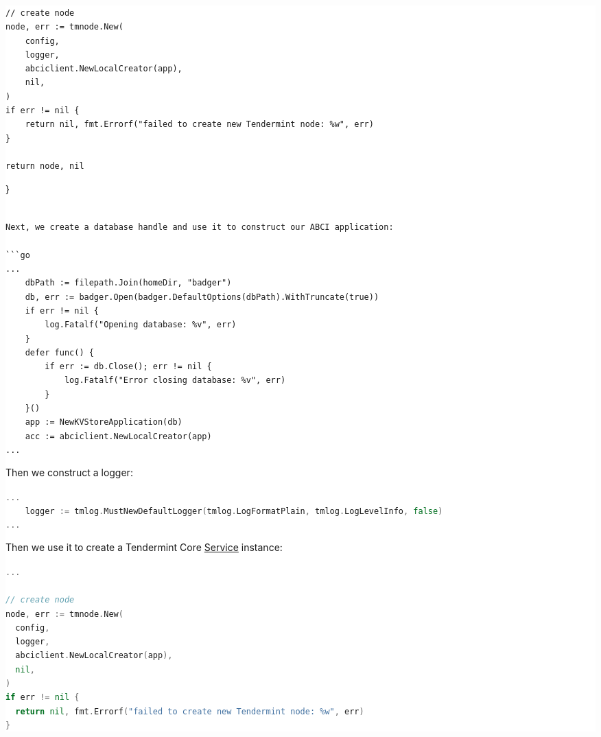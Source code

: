 	// create node
	node, err := tmnode.New(
		config,
		logger,
		abciclient.NewLocalCreator(app),
		nil,
	)
	if err != nil {
		return nil, fmt.Errorf("failed to create new Tendermint node: %w", err)
	}

	return node, nil
}

```

Next, we create a database handle and use it to construct our ABCI application:

```go
...
	dbPath := filepath.Join(homeDir, "badger")
	db, err := badger.Open(badger.DefaultOptions(dbPath).WithTruncate(true))
	if err != nil {
		log.Fatalf("Opening database: %v", err)
	}
	defer func() {
		if err := db.Close(); err != nil {
			log.Fatalf("Error closing database: %v", err)
		}
	}()
	app := NewKVStoreApplication(db)
	acc := abciclient.NewLocalCreator(app)
...
```

Then we construct a logger:

```go
...
	logger := tmlog.MustNewDefaultLogger(tmlog.LogFormatPlain, tmlog.LogLevelInfo, false)
...
```

Then we use it to create a Tendermint Core [Service](https://github.com/tendermint/tendermint/blob/v0.35.8/libs/service/service.go#L24) instance:

```go
...

// create node
node, err := tmnode.New(
  config,
  logger,
  abciclient.NewLocalCreator(app),
  nil,
)
if err != nil {
  return nil, fmt.Errorf("failed to create new Tendermint node: %w", err)
}
```
